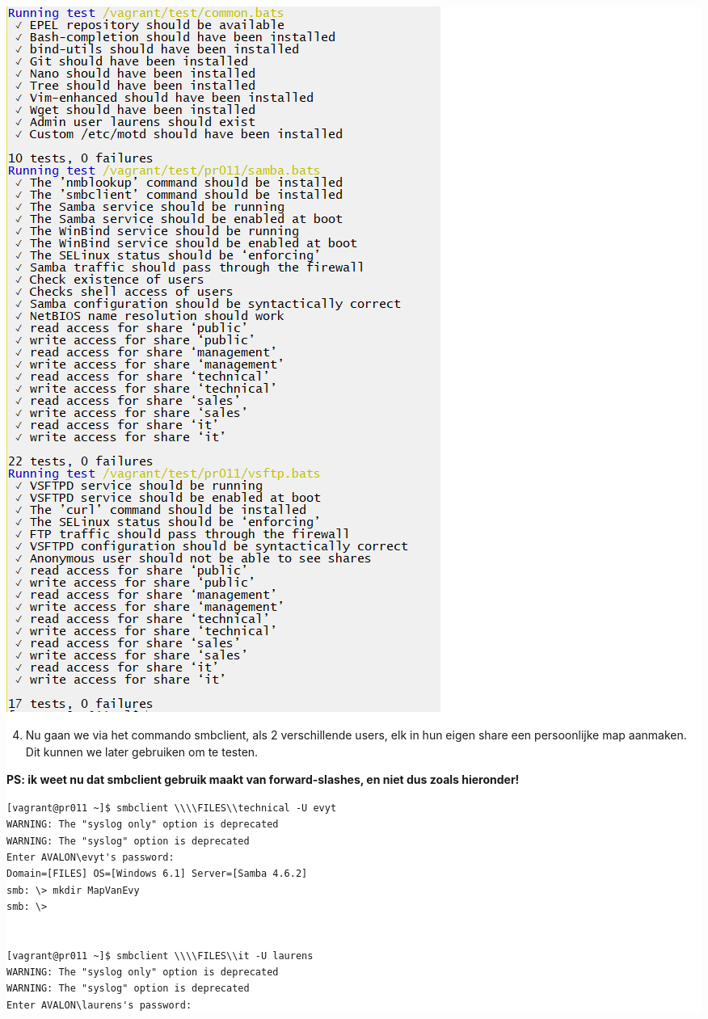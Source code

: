 ![test](../doc/img/pr011-test2.PNG)

4. Nu gaan we via het commando smbclient, als 2 verschillende users, elk in hun eigen share een persoonlijke map aanmaken. Dit kunnen we later gebruiken om te testen.

**PS: ik weet nu dat smbclient gebruik maakt van forward-slashes, en niet dus zoals hieronder!**

```
[vagrant@pr011 ~]$ smbclient \\\\FILES\\technical -U evyt
WARNING: The "syslog only" option is deprecated
WARNING: The "syslog" option is deprecated
Enter AVALON\evyt's password:
Domain=[FILES] OS=[Windows 6.1] Server=[Samba 4.6.2]
smb: \> mkdir MapVanEvy
smb: \>


[vagrant@pr011 ~]$ smbclient \\\\FILES\\it -U laurens
WARNING: The "syslog only" option is deprecated
WARNING: The "syslog" option is deprecated
Enter AVALON\laurens's password:
```